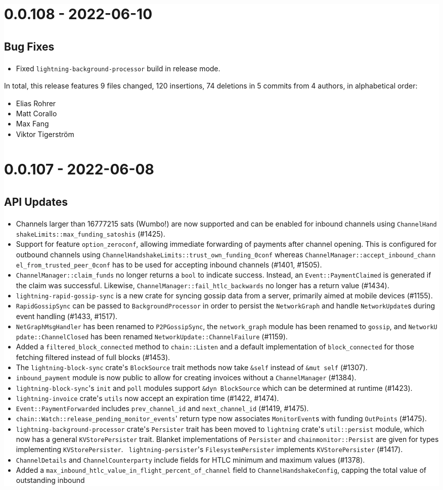 # 0.0.108 - 2022-06-10

## Bug Fixes
 * Fixed `lightning-background-processor` build in release mode.

In total, this release features 9 files changed, 120 insertions, 74
deletions in 5 commits from 4 authors, in alphabetical order:
 * Elias Rohrer
 * Matt Corallo
 * Max Fang
 * Viktor Tigerström

# 0.0.107 - 2022-06-08

## API Updates
 * Channels larger than 16777215 sats (Wumbo!) are now supported and can be
   enabled for inbound channels using
   `ChannelHandshakeLimits::max_funding_satoshis` (#1425).
 * Support for feature `option_zeroconf`, allowing immediate forwarding of
   payments after channel opening. This is configured for outbound channels
   using `ChannelHandshakeLimits::trust_own_funding_0conf` whereas
   `ChannelManager::accept_inbound_channel_from_trusted_peer_0conf` has to be
   used for accepting inbound channels (#1401, #1505).
 * `ChannelManager::claim_funds` no longer returns a `bool` to indicate success.
   Instead, an `Event::PaymentClaimed` is generated if the claim was successful.
   Likewise, `ChannelManager::fail_htlc_backwards` no longer has a return value
   (#1434).
 * `lightning-rapid-gossip-sync` is a new crate for syncing gossip data from a
   server, primarily aimed at mobile devices (#1155).
 * `RapidGossipSync` can be passed to `BackgroundProcessor` in order to persist
   the `NetworkGraph` and handle `NetworkUpdate`s during event handling (#1433,
   #1517).
 * `NetGraphMsgHandler` has been renamed to `P2PGossipSync`, the `network_graph`
    module has been renamed to `gossip`, and `NetworkUpdate::ChannelClosed` has
   been renamed `NetworkUpdate::ChannelFailure` (#1159).
 * Added a `filtered_block_connected` method to `chain::Listen` and a default
   implementation of `block_connected` for those fetching filtered instead of
   full blocks (#1453).
 * The `lightning-block-sync` crate's `BlockSource` trait methods now take
   `&self` instead of `&mut self` (#1307).
 * `inbound_payment` module is now public to allow for creating invoices without
   a `ChannelManager` (#1384).
 * `lightning-block-sync`'s `init` and `poll` modules support `&dyn BlockSource`
   which can be determined at runtime (#1423).
 * `lightning-invoice` crate's `utils` now accept an expiration time (#1422,
   #1474).
 * `Event::PaymentForwarded` includes `prev_channel_id` and `next_channel_id`
   (#1419, #1475).
 * `chain::Watch::release_pending_monitor_events`' return type now associates
   `MonitorEvent`s with funding `OutPoints` (#1475).
 * `lightning-background-processor` crate's `Persister` trait has been moved to
   `lightning` crate's `util::persist` module, which now has a general
   `KVStorePersister` trait. Blanket implementations of `Persister` and
   `chainmonitor::Persist` are given for types implementing `KVStorePersister`.
   ` lightning-persister`'s `FilesystemPersister` implements `KVStorePersister`
   (#1417).
 * `ChannelDetails` and `ChannelCounterparty` include fields for HTLC minimum
   and maximum values (#1378).
 * Added a `max_inbound_htlc_value_in_flight_percent_of_channel` field to
   `ChannelHandshakeConfig`, capping the total value of outstanding inbound